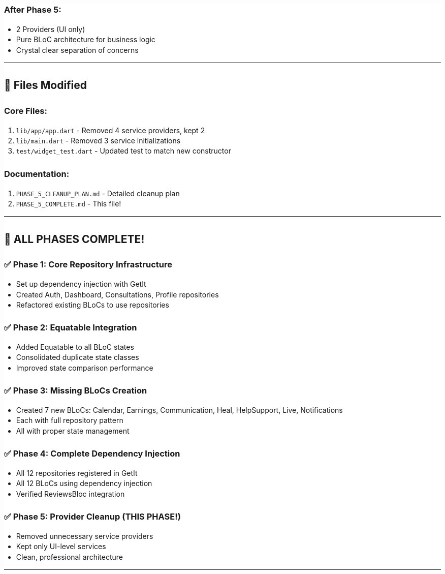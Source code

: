 ### After Phase 5:
- 2 Providers (UI only)
- Pure BLoC architecture for business logic
- Crystal clear separation of concerns

---

## 📝 Files Modified

### Core Files:
1. `lib/app/app.dart` - Removed 4 service providers, kept 2
2. `lib/main.dart` - Removed 3 service initializations
3. `test/widget_test.dart` - Updated test to match new constructor

### Documentation:
1. `PHASE_5_CLEANUP_PLAN.md` - Detailed cleanup plan
2. `PHASE_5_COMPLETE.md` - This file!

---

## 🎉 ALL PHASES COMPLETE!

### ✅ Phase 1: Core Repository Infrastructure
- Set up dependency injection with GetIt
- Created Auth, Dashboard, Consultations, Profile repositories
- Refactored existing BLoCs to use repositories

### ✅ Phase 2: Equatable Integration
- Added Equatable to all BLoC states
- Consolidated duplicate state classes
- Improved state comparison performance

### ✅ Phase 3: Missing BLoCs Creation
- Created 7 new BLoCs: Calendar, Earnings, Communication, Heal, HelpSupport, Live, Notifications
- Each with full repository pattern
- All with proper state management

### ✅ Phase 4: Complete Dependency Injection
- All 12 repositories registered in GetIt
- All 12 BLoCs using dependency injection
- Verified ReviewsBloc integration

### ✅ Phase 5: Provider Cleanup (THIS PHASE!)
- Removed unnecessary service providers
- Kept only UI-level services
- Clean, professional architecture

---
